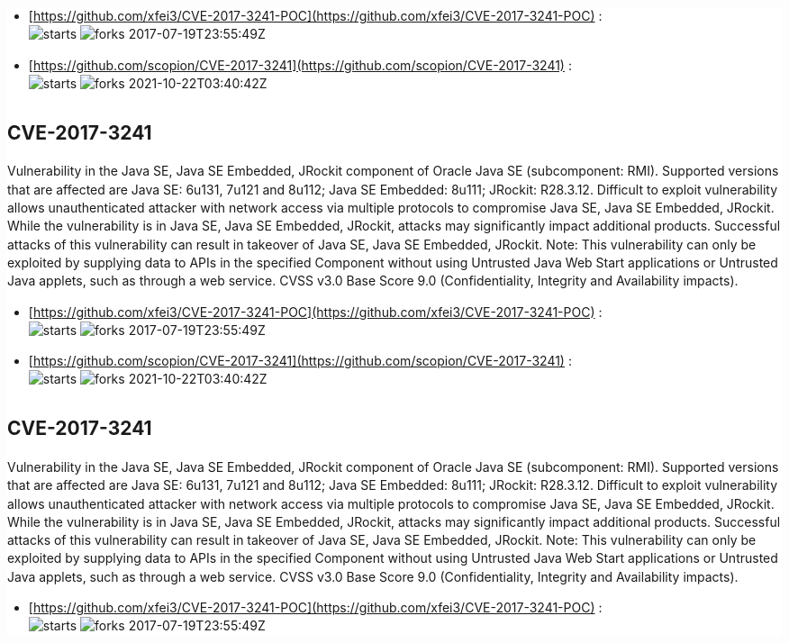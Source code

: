 - [https://github.com/xfei3/CVE-2017-3241-POC](https://github.com/xfei3/CVE-2017-3241-POC) :  
![starts](https://img.shields.io/github/stars/xfei3/CVE-2017-3241-POC.svg) 
![forks](https://img.shields.io/github/forks/xfei3/CVE-2017-3241-POC.svg) 
2017-07-19T23:55:49Z

- [https://github.com/scopion/CVE-2017-3241](https://github.com/scopion/CVE-2017-3241) :  
![starts](https://img.shields.io/github/stars/scopion/CVE-2017-3241.svg) 
![forks](https://img.shields.io/github/forks/scopion/CVE-2017-3241.svg) 
2021-10-22T03:40:42Z

## CVE-2017-3241
 Vulnerability in the Java SE, Java SE Embedded, JRockit component of Oracle Java SE (subcomponent: RMI). Supported versions that are affected are Java SE: 6u131, 7u121 and 8u112; Java SE Embedded: 8u111; JRockit: R28.3.12. Difficult to exploit vulnerability allows unauthenticated attacker with network access via multiple protocols to compromise Java SE, Java SE Embedded, JRockit. While the vulnerability is in Java SE, Java SE Embedded, JRockit, attacks may significantly impact additional products. Successful attacks of this vulnerability can result in takeover of Java SE, Java SE Embedded, JRockit. Note: This vulnerability can only be exploited by supplying data to APIs in the specified Component without using Untrusted Java Web Start applications or Untrusted Java applets, such as through a web service. CVSS v3.0 Base Score 9.0 (Confidentiality, Integrity and Availability impacts).

- [https://github.com/xfei3/CVE-2017-3241-POC](https://github.com/xfei3/CVE-2017-3241-POC) :  
![starts](https://img.shields.io/github/stars/xfei3/CVE-2017-3241-POC.svg) 
![forks](https://img.shields.io/github/forks/xfei3/CVE-2017-3241-POC.svg) 
2017-07-19T23:55:49Z

- [https://github.com/scopion/CVE-2017-3241](https://github.com/scopion/CVE-2017-3241) :  
![starts](https://img.shields.io/github/stars/scopion/CVE-2017-3241.svg) 
![forks](https://img.shields.io/github/forks/scopion/CVE-2017-3241.svg) 
2021-10-22T03:40:42Z

## CVE-2017-3241
 Vulnerability in the Java SE, Java SE Embedded, JRockit component of Oracle Java SE (subcomponent: RMI). Supported versions that are affected are Java SE: 6u131, 7u121 and 8u112; Java SE Embedded: 8u111; JRockit: R28.3.12. Difficult to exploit vulnerability allows unauthenticated attacker with network access via multiple protocols to compromise Java SE, Java SE Embedded, JRockit. While the vulnerability is in Java SE, Java SE Embedded, JRockit, attacks may significantly impact additional products. Successful attacks of this vulnerability can result in takeover of Java SE, Java SE Embedded, JRockit. Note: This vulnerability can only be exploited by supplying data to APIs in the specified Component without using Untrusted Java Web Start applications or Untrusted Java applets, such as through a web service. CVSS v3.0 Base Score 9.0 (Confidentiality, Integrity and Availability impacts).

- [https://github.com/xfei3/CVE-2017-3241-POC](https://github.com/xfei3/CVE-2017-3241-POC) :  
![starts](https://img.shields.io/github/stars/xfei3/CVE-2017-3241-POC.svg) 
![forks](https://img.shields.io/github/forks/xfei3/CVE-2017-3241-POC.svg) 
2017-07-19T23:55:49Z
